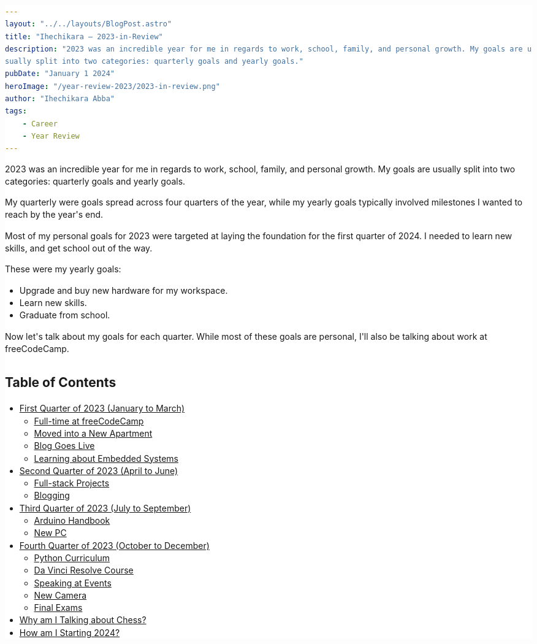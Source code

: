 ```yaml
---
layout: "../../layouts/BlogPost.astro"
title: "Ihechikara – 2023-in-Review"
description: "2023 was an incredible year for me in regards to work, school, family, and personal growth. My goals are usually split into two categories: quarterly goals and yearly goals."
pubDate: "January 1 2024"
heroImage: "/year-review-2023/2023-in-review.png"
author: "Ihechikara Abba"
tags:
    - Career
    - Year Review
---
```


2023 was an incredible year for me in regards to work, school, family, and personal growth. My goals are usually split into two categories: quarterly goals and yearly goals.

My quarterly were goals spread across four quarters of the year, while my yearly goals typically involved milestones I wanted to reach by the year's end. 

Most of my personal goals for 2023 were targeted at laying the foundation for the first quarter of 2024. I needed to learn new skills, and get school out of the way. 

These were my yearly goals:

- Upgrade and buy new hardware for my workspace.
- Learn new skills.
- Graduate from school.

Now let's talk about my goals for each quarter. While most of these goals are personal, I'll also be talking about work at freeCodeCamp.

## Table of Contents
- [First Quarter of 2023 (January to March)](#first-quarter-of-2023-january-to-march)
  - [Full-time at freeCodeCamp](#full-time-at-freecodecamp)
  - [Moved into a New Apartment](#moved-into-a-new-apartment)
  - [Blog Goes Live](#blog-goes-live)
  - [Learning about Embedded Systems](#learning-about-embedded-systems)
- [Second Quarter of 2023 (April to June)](#second-quarter-of-2023-april-to-june)
  - [Full-stack Projects](#full-stack-projects)
  - [Blogging](#blogging)
- [Third Quarter of 2023 (July to September)](#third-quarter-of-2023-july-to-september)
  - [Arduino Handbook](#arduino-handbook)
  - [New PC](#new-pc)
- [Fourth Quarter of 2023 (October to December)](#fourth-quarter-of-2023-october-to-december)
  - [Python Curriculum](#python-curriculum)
  - [Da Vinci Resolve Course](#da-vinci-resolve-course)
  - [Speaking at Events](#speaking-at-events)
  - [New Camera](#new-camera)
  - [Final Exams](#final-exams)
- [Why am I Talking about Chess?](#why-am-i-talking-about-chess)
- [How am I Starting 2024?](#how-am-i-starting-2024)
